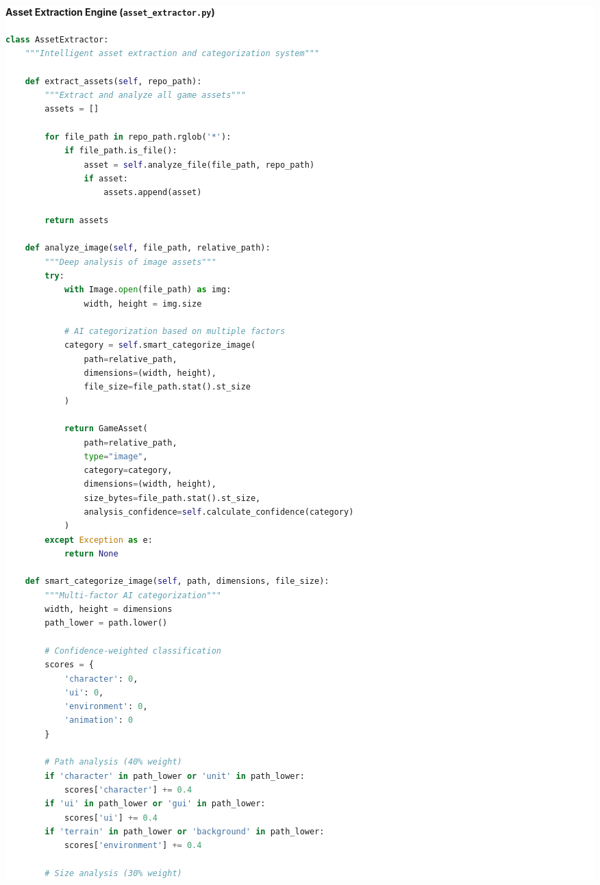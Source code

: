 #### Asset Extraction Engine (`asset_extractor.py`)
```python
class AssetExtractor:
    """Intelligent asset extraction and categorization system"""
    
    def extract_assets(self, repo_path):
        """Extract and analyze all game assets"""
        assets = []
        
        for file_path in repo_path.rglob('*'):
            if file_path.is_file():
                asset = self.analyze_file(file_path, repo_path)
                if asset:
                    assets.append(asset)
        
        return assets
    
    def analyze_image(self, file_path, relative_path):
        """Deep analysis of image assets"""
        try:
            with Image.open(file_path) as img:
                width, height = img.size
                
            # AI categorization based on multiple factors
            category = self.smart_categorize_image(
                path=relative_path,
                dimensions=(width, height),
                file_size=file_path.stat().st_size
            )
            
            return GameAsset(
                path=relative_path,
                type="image",
                category=category,
                dimensions=(width, height),
                size_bytes=file_path.stat().st_size,
                analysis_confidence=self.calculate_confidence(category)
            )
        except Exception as e:
            return None
    
    def smart_categorize_image(self, path, dimensions, file_size):
        """Multi-factor AI categorization"""
        width, height = dimensions
        path_lower = path.lower()
        
        # Confidence-weighted classification
        scores = {
            'character': 0,
            'ui': 0,
            'environment': 0,
            'animation': 0
        }
        
        # Path analysis (40% weight)
        if 'character' in path_lower or 'unit' in path_lower:
            scores['character'] += 0.4
        if 'ui' in path_lower or 'gui' in path_lower:
            scores['ui'] += 0.4
        if 'terrain' in path_lower or 'background' in path_lower:
            scores['environment'] += 0.4
        
        # Size analysis (30% weight)
```